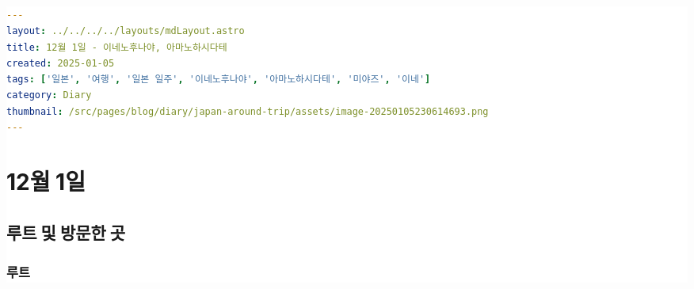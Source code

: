 ```yaml
---
layout: ../../../../layouts/mdLayout.astro
title: 12월 1일 - 이네노후나야, 아마노하시다테
created: 2025-01-05
tags: ['일본', '여행', '일본 일주', '이네노후나야', '아마노하시다테', '미야즈', '이네']
category: Diary
thumbnail: /src/pages/blog/diary/japan-around-trip/assets/image-20250105230614693.png
---
```


# 12월 1일

## 루트 및 방문한 곳 

### 루트
